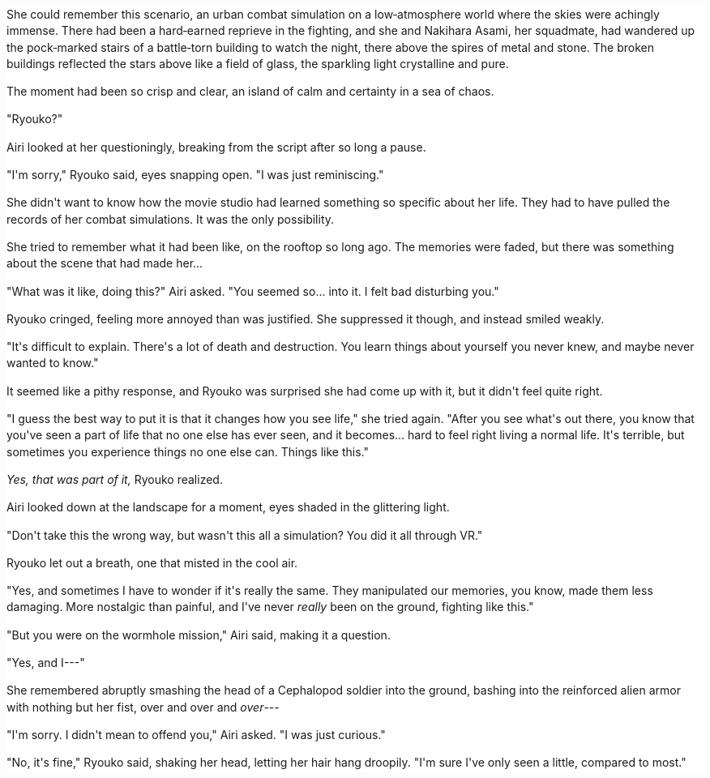 She could remember this scenario, an urban combat simulation on a low‐atmosphere world where the skies were achingly immense. There had been a hard‐earned reprieve in the fighting, and she and Nakihara Asami, her squadmate, had wandered up the pock‐marked stairs of a battle‐torn building to watch the night, there above the spires of metal and stone. The broken buildings reflected the stars above like a field of glass, the sparkling light crystalline and pure.

The moment had been so crisp and clear, an island of calm and certainty in a sea of chaos.

\"Ryouko?\"

Airi looked at her questioningly, breaking from the script after so long a pause.

\"I\'m sorry,\" Ryouko said, eyes snapping open. \"I was just reminiscing.\"

She didn\'t want to know how the movie studio had learned something so specific about her life. They had to have pulled the records of her combat simulations. It was the only possibility.

She tried to remember what it had been like, on the rooftop so long ago. The memories were faded, but there was something about the scene that had made her...

\"What was it like, doing this?\" Airi asked. \"You seemed so... into it. I felt bad disturbing you.\"

Ryouko cringed, feeling more annoyed than was justified. She suppressed it though, and instead smiled weakly.

\"It\'s difficult to explain. There\'s a lot of death and destruction. You learn things about yourself you never knew, and maybe never wanted to know.\"

It seemed like a pithy response, and Ryouko was surprised she had come up with it, but it didn\'t feel quite right.

\"I guess the best way to put it is that it changes how you see life,\" she tried again. \"After you see what\'s out there, you know that you\'ve seen a part of life that no one else has ever seen, and it becomes... hard to feel right living a normal life. It\'s terrible, but sometimes you experience things no one else can. Things like this.\"

*Yes, that was part of it,* Ryouko realized.

Airi looked down at the landscape for a moment, eyes shaded in the glittering light.

\"Don\'t take this the wrong way, but wasn\'t this all a simulation? You did it all through VR.\"

Ryouko let out a breath, one that misted in the cool air.

\"Yes, and sometimes I have to wonder if it\'s really the same. They manipulated our memories, you know, made them less damaging. More nostalgic than painful, and I\'ve never *really* been on the ground, fighting like this.\"

\"But you were on the wormhole mission,\" Airi said, making it a question.

\"Yes, and I---\"

She remembered abruptly smashing the head of a Cephalopod soldier into the ground, bashing into the reinforced alien armor with nothing but her fist, over and over and *over*---

\"I\'m sorry. I didn\'t mean to offend you,\" Airi asked. \"I was just curious.\"

\"No, it\'s fine,\" Ryouko said, shaking her head, letting her hair hang droopily. \"I\'m sure I\'ve only seen a little, compared to most.\"
